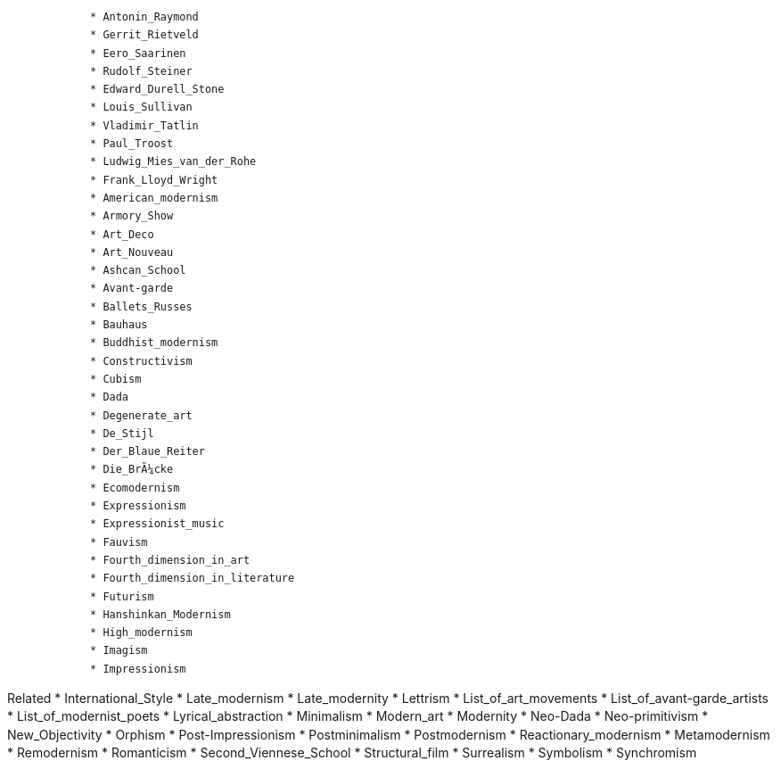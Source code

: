                  * Antonin_Raymond
                 * Gerrit_Rietveld
                 * Eero_Saarinen
                 * Rudolf_Steiner
                 * Edward_Durell_Stone
                 * Louis_Sullivan
                 * Vladimir_Tatlin
                 * Paul_Troost
                 * Ludwig_Mies_van_der_Rohe
                 * Frank_Lloyd_Wright
                 * American_modernism
                 * Armory_Show
                 * Art_Deco
                 * Art_Nouveau
                 * Ashcan_School
                 * Avant-garde
                 * Ballets_Russes
                 * Bauhaus
                 * Buddhist_modernism
                 * Constructivism
                 * Cubism
                 * Dada
                 * Degenerate_art
                 * De_Stijl
                 * Der_Blaue_Reiter
                 * Die_BrÃ¼cke
                 * Ecomodernism
                 * Expressionism
                 * Expressionist_music
                 * Fauvism
                 * Fourth_dimension_in_art
                 * Fourth_dimension_in_literature
                 * Futurism
                 * Hanshinkan_Modernism
                 * High_modernism
                 * Imagism
                 * Impressionism
Related          * International_Style
                 * Late_modernism
                 * Late_modernity
                 * Lettrism
                 * List_of_art_movements
                 * List_of_avant-garde_artists
                 * List_of_modernist_poets
                 * Lyrical_abstraction
                 * Minimalism
                 * Modern_art
                 * Modernity
                 * Neo-Dada
                 * Neo-primitivism
                 * New_Objectivity
                 * Orphism
                 * Post-Impressionism
                 * Postminimalism
                 * Postmodernism
                 * Reactionary_modernism
                 * Metamodernism
                 * Remodernism
                 * Romanticism
                 * Second_Viennese_School
                 * Structural_film
                 * Surrealism
                 * Symbolism
                 * Synchromism